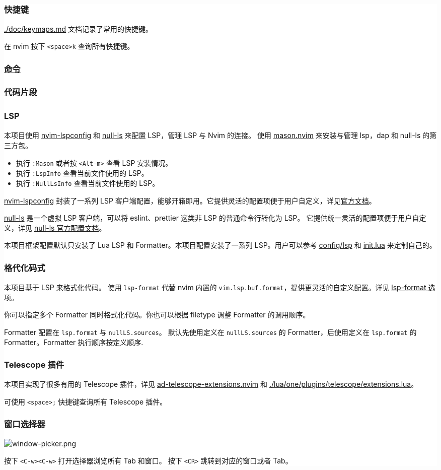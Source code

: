 ### 快捷键

[./doc/keymaps.md](./doc/keymaps.md) 文档记录了常用的快捷键。

在 nvim 按下 `<space>k` 查询所有快捷键。

### [命令](./doc/commands.md)

### [代码片段](./doc/snippet.md)

### LSP

本项目使用 [nvim-lspconfig][] 和 [null-ls][] 来配置 LSP，管理 LSP 与 Nvim 的连接。
使用 [mason.nvim][] 来安装与管理 lsp，dap 和 null-ls 的第三方包。

- 执行 `:Mason` 或者按 `<Alt-m>` 查看 LSP 安装情况。
- 执行 `:LspInfo` 查看当前文件使用的 LSP。
- 执行 `:NullLsInfo` 查看当前文件使用的 LSP。

[nvim-lspconfig][] 封装了一系列 LSP 客户端配置，能够开箱即用。它提供灵活的配置项便于用户自定义，详见[官方文档](https://github.com/neovim/nvim-lspconfig/blob/master/doc/server_configurations.md)。

[null-ls][] 是一个虚拟 LSP 客户端，可以将 eslint、prettier 这类非 LSP 的普通命令行转化为 LSP。
它提供统一灵活的配置项便于用户自定义，详见 [null-ls 官方配置文档](https://github.com/jose-elias-alvarez/null-ls.nvim/blob/main/doc/BUILTIN_CONFIG.md)。

本项目框架配置默认只安装了 Lua LSP 和 Formatter。本项目配置安装了一系列 LSP。用户可以参考 [config/lsp](./lua/one/config/lsp.lua) 和 [init.lua](./init.lua) 来定制自己的。

### 格代化码式

本项目基于 LSP 来格式化代码。
使用 `lsp-format` 代替 nvim 内置的 `vim.lsp.buf.format`，提供更灵活的自定义配置。详见 [lsp-format 选项](https://github.com/lukas-reineke/lsp-format.nvim#special-format-options)。

你可以指定多个 Formatter 同时格式化代码。你也可以根据 filetype 调整 Formatter 的调用顺序。

Formatter 配置在 `lsp.format` 与 `nullLS.sources`。
默认先使用定义在 `nullLS.sources` 的 Formatter，后使用定义在 `lsp.format` 的 Formatter。Formatter 执行顺序按定义顺序.

### Telescope 插件

本项目实现了很多有用的 Telescope 插件，详见 [ad-telescope-extensions.nvim](https://github.com/adoyle-h/ad-telescope-extensions.nvim) 和 [./lua/one/plugins/telescope/extensions.lua](./lua/one/plugins/telescope/extensions.lua)。

可使用 `<space>;` 快捷键查询所有 Telescope 插件。

### 窗口选择器

![window-picker.png](https://media.githubusercontent.com/media/adoyle-h/_imgs/master/github/one.nvim/window-picker.png)

按下 `<C-w><C-w>` 打开选择器浏览所有 Tab 和窗口。
按下 `<CR>` 跳转到对应的窗口或者 Tab。


[LICENSE]: ./LICENSE
[NOTICE]: ./NOTICE
[tags]: https://github.com/adoyle-h/one.nvim/tags
[issue]: https://github.com/adoyle-h/one.nvim/issues
[discussion]: https://github.com/adoyle-h/one.nvim/discussions
[PR]: https://github.com/adoyle-h/one.nvim/pulls
[font]: https://github.com/ryanoasis/nerd-fonts/tree/master/patched-fonts/DejaVuSansMono
[Nerd Font]: https://github.com/ryanoasis/nerd-fonts
[default-config]: ./lua/one/config/default.lua
[mason.nvim]: https://github.com/williamboman/mason.nvim
[null-ls]: https://github.com/jose-elias-alvarez/null-ls.nvim
[nvim-lspconfig]: https://github.com/neovim/nvim-lspconfig
[NVIM v0.8]: https://github.com/neovim/neovim/releases/tag/v0.8.0
[init.lua]: https://github.com/adoyle-h/neovim-config/blob/master/init.lua
[packer.nvim]: https://github.com/wbthomason/packer.nvim
[impatient.nvim]: https://github.com/lewis6991/impatient.nvim
[treesitter]: https://github.com/nvim-treesitter/nvim-treesitter